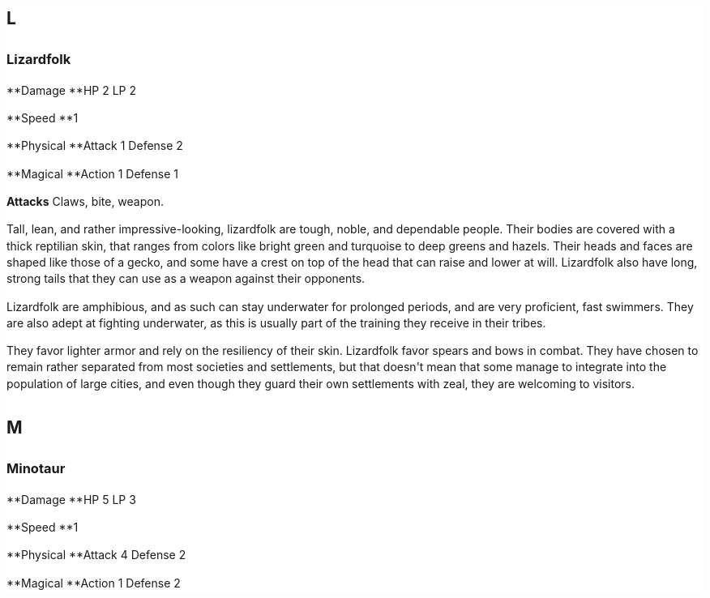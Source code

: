 
##


## L


### Lizardfolk

**Damage		**HP 2		LP 2

**Speed		**1

**Physical		**Attack 1		Defense 2

**Magical		**Action 1		Defense 1

**Attacks**		Claws, bite, weapon.

Tall, lean, and rather impressive-looking, lizardfolk are tough, noble, and dependable people. Their bodies are covered with a thick reptilian skin, that ranges from colors like bright green and turquoise to deep greens and hazels. Their heads and faces are shaped like those of a gecko, and some have a crest on top of the head that can raise and lower at will. Lizardfolk also have long, strong tails that they can use as a weapon against their opponents.

Lizardfolk are amphibious, and as such can stay underwater for prolonged periods, and are very proficient, fast swimmers. They are also adept at fighting underwater, as this is usually part of the training they receive in their tribes.

They favor lighter armor and rely on the resiliency of  their skin. Lizardfolk favor spears and bows in combat. They have chosen to remain rather separated from most societies and settlements, but that doesn't mean that some manage to integrate into the population of large cities, and even though they guard their own settlements with zeal, they are welcoming to visitors.


## M


### Minotaur

**Damage		**HP 5		LP 3

**Speed		**1

**Physical		**Attack 4		Defense 2

**Magical		**Action 1		Defense 2


